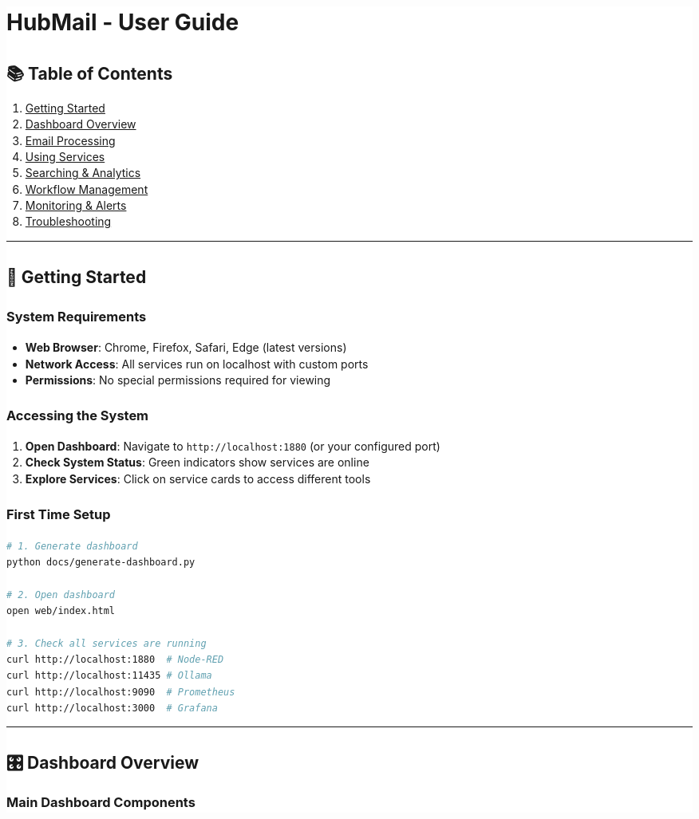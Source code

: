 # HubMail - User Guide

## 📚 Table of Contents

1. [Getting Started](#getting-started)
2. [Dashboard Overview](#dashboard-overview)
3. [Email Processing](#email-processing)
4. [Using Services](#using-services)
5. [Searching & Analytics](#searching--analytics)
6. [Workflow Management](#workflow-management)
7. [Monitoring & Alerts](#monitoring--alerts)
8. [Troubleshooting](#troubleshooting)

---

## 🚀 Getting Started

### System Requirements
- **Web Browser**: Chrome, Firefox, Safari, Edge (latest versions)
- **Network Access**: All services run on localhost with custom ports
- **Permissions**: No special permissions required for viewing

### Accessing the System

1. **Open Dashboard**: Navigate to `http://localhost:1880` (or your configured port)
2. **Check System Status**: Green indicators show services are online
3. **Explore Services**: Click on service cards to access different tools

### First Time Setup

```bash
# 1. Generate dashboard
python docs/generate-dashboard.py

# 2. Open dashboard
open web/index.html

# 3. Check all services are running
curl http://localhost:1880  # Node-RED
curl http://localhost:11435 # Ollama
curl http://localhost:9090  # Prometheus
curl http://localhost:3000  # Grafana
```

---

## 🎛️ Dashboard Overview

### Main Dashboard Components

